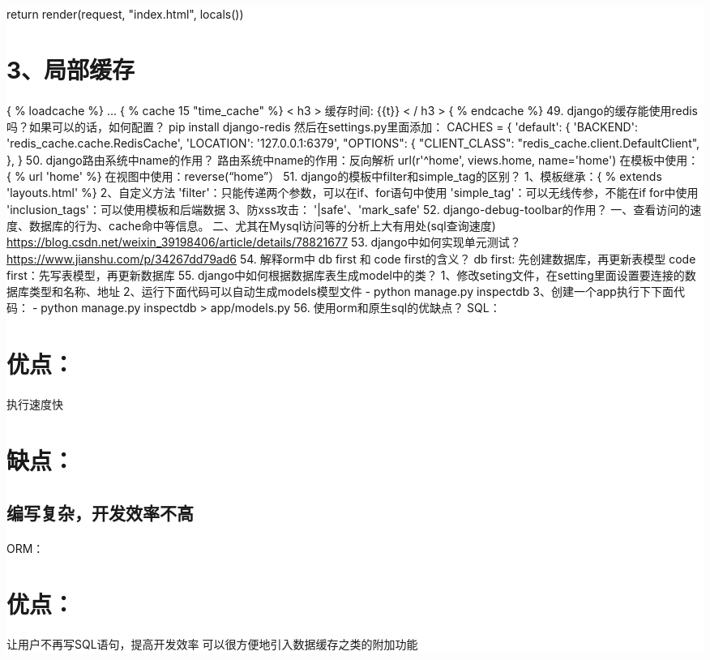 return render(request, "index.html", locals())
# 3、局部缓存
{ % loadcache %}
...
{ % cache 15 "time_cache" %}
< h3 > 缓存时间: {{t}} < / h3 >
{ % endcache %}
49.	django的缓存能使用redis吗？如果可以的话，如何配置？
pip install django-redis
然后在settings.py里面添加：
CACHES = {
'default': {
   'BACKEND': 'redis_cache.cache.RedisCache',
   'LOCATION': '127.0.0.1:6379',
   "OPTIONS": {
      "CLIENT_CLASS": "redis_cache.client.DefaultClient",
   },
}
50.	django路由系统中name的作用？
路由系统中name的作用：反向解析
url(r'^home', views.home, name='home')
在模板中使用：{ % url 'home' %}
在视图中使用：reverse(“home”）
51.	django的模板中filter和simple_tag的区别？
1、模板继承：{ % extends 'layouts.html' %}
2、自定义方法
  	 'filter'：只能传递两个参数，可以在if、for语句中使用
  	 'simple_tag'：可以无线传参，不能在if for中使用
  	 'inclusion_tags'：可以使用模板和后端数据
3、防xss攻击： '|safe'、'mark_safe'
52.	django-debug-toolbar的作用？
一、查看访问的速度、数据库的行为、cache命中等信息。 
二、尤其在Mysql访问等的分析上大有用处(sql查询速度)
https://blog.csdn.net/weixin_39198406/article/details/78821677
53.	django中如何实现单元测试？
https://www.jianshu.com/p/34267dd79ad6
54.	解释orm中 db first 和 code first的含义？
db first: 先创建数据库，再更新表模型
code first：先写表模型，再更新数据库
55.	django中如何根据数据库表生成model中的类？
1、修改seting文件，在setting里面设置要连接的数据库类型和名称、地址
2、运行下面代码可以自动生成models模型文件
   	- python manage.py inspectdb
3、创建一个app执行下下面代码：
   	- python manage.py inspectdb > app/models.py 
56.	使用orm和原生sql的优缺点？
SQL：
# 优点：
执行速度快
# 缺点：
编写复杂，开发效率不高
---------------------------------------------------------------------------
ORM：
# 优点：
让用户不再写SQL语句，提高开发效率
可以很方便地引入数据缓存之类的附加功能